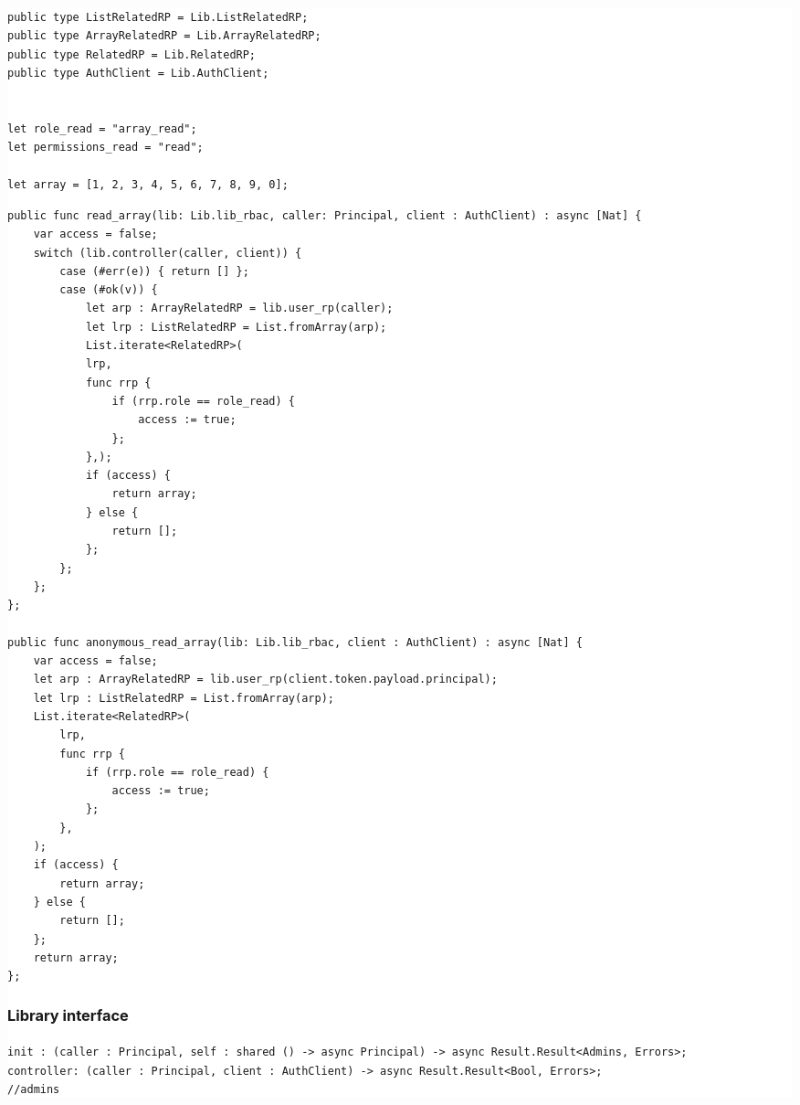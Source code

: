 ```motoko  
public type ListRelatedRP = Lib.ListRelatedRP;
public type ArrayRelatedRP = Lib.ArrayRelatedRP;
public type RelatedRP = Lib.RelatedRP;
public type AuthClient = Lib.AuthClient;


let role_read = "array_read";
let permissions_read = "read";

let array = [1, 2, 3, 4, 5, 6, 7, 8, 9, 0];
```

```motoko
public func read_array(lib: Lib.lib_rbac, caller: Principal, client : AuthClient) : async [Nat] {
    var access = false;
    switch (lib.controller(caller, client)) {
        case (#err(e)) { return [] };
        case (#ok(v)) {
            let arp : ArrayRelatedRP = lib.user_rp(caller);
            let lrp : ListRelatedRP = List.fromArray(arp);
            List.iterate<RelatedRP>(
            lrp,
            func rrp {
                if (rrp.role == role_read) {
                    access := true;
                };
            },);
            if (access) {
                return array;
            } else {
                return [];
            };
        };
    };
};

public func anonymous_read_array(lib: Lib.lib_rbac, client : AuthClient) : async [Nat] {
    var access = false;
    let arp : ArrayRelatedRP = lib.user_rp(client.token.payload.principal);
    let lrp : ListRelatedRP = List.fromArray(arp);
    List.iterate<RelatedRP>(
        lrp,
        func rrp {
            if (rrp.role == role_read) {
                access := true;
            };
        },
    );
    if (access) {
        return array;
    } else {
        return [];
    };
    return array;
};
```
### Library interface
```motoko
init : (caller : Principal, self : shared () -> async Principal) -> async Result.Result<Admins, Errors>;
controller: (caller : Principal, client : AuthClient) -> async Result.Result<Bool, Errors>;
//admins
```

[//]: # (![image]&#40;doc/mermaid_diagram/canister.svg&#41;)
[//]: # (## In  future)